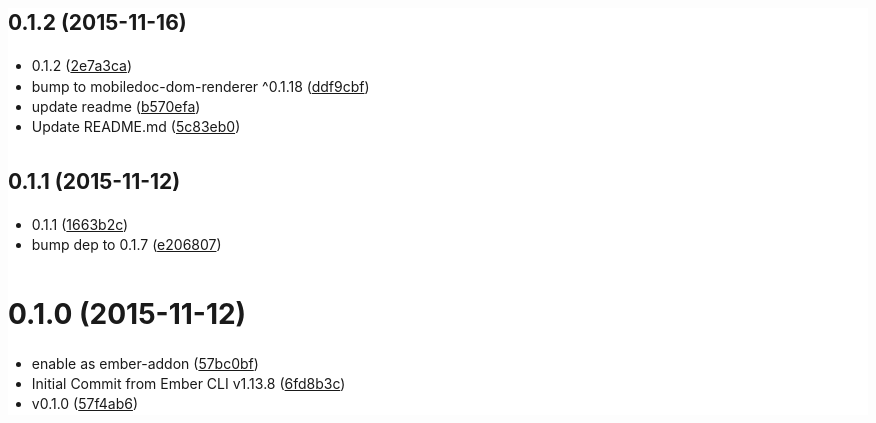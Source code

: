 
<a name="0.1.2"></a>
## 0.1.2 (2015-11-16)

* 0.1.2 ([2e7a3ca](https://github.com/bustlelabs/ember-mobiledoc-dom-renderer/commit/2e7a3ca))
* bump to mobiledoc-dom-renderer ^0.1.18 ([ddf9cbf](https://github.com/bustlelabs/ember-mobiledoc-dom-renderer/commit/ddf9cbf))
* update readme ([b570efa](https://github.com/bustlelabs/ember-mobiledoc-dom-renderer/commit/b570efa))
* Update README.md ([5c83eb0](https://github.com/bustlelabs/ember-mobiledoc-dom-renderer/commit/5c83eb0))



<a name="0.1.1"></a>
## 0.1.1 (2015-11-12)

* 0.1.1 ([1663b2c](https://github.com/bustlelabs/ember-mobiledoc-dom-renderer/commit/1663b2c))
* bump dep to 0.1.7 ([e206807](https://github.com/bustlelabs/ember-mobiledoc-dom-renderer/commit/e206807))



<a name="0.1.0"></a>
# 0.1.0 (2015-11-12)

* enable as ember-addon ([57bc0bf](https://github.com/bustlelabs/ember-mobiledoc-dom-renderer/commit/57bc0bf))
* Initial Commit from Ember CLI v1.13.8 ([6fd8b3c](https://github.com/bustlelabs/ember-mobiledoc-dom-renderer/commit/6fd8b3c))
* v0.1.0 ([57f4ab6](https://github.com/bustlelabs/ember-mobiledoc-dom-renderer/commit/57f4ab6))



